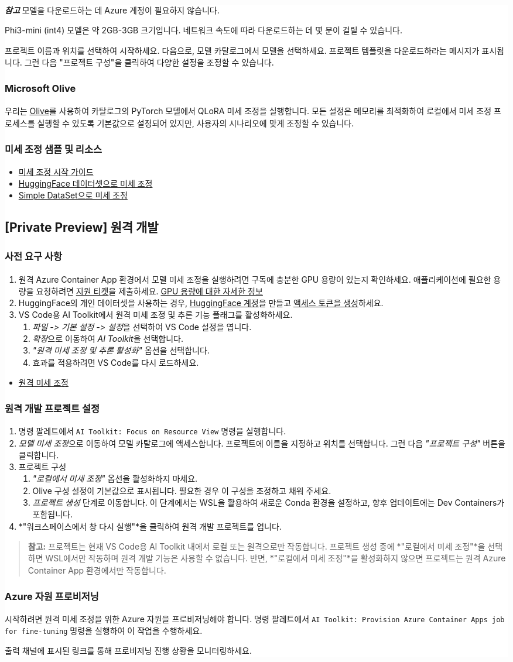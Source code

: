 **_참고_** 모델을 다운로드하는 데 Azure 계정이 필요하지 않습니다.

Phi3-mini (int4) 모델은 약 2GB-3GB 크기입니다. 네트워크 속도에 따라 다운로드하는 데 몇 분이 걸릴 수 있습니다.

프로젝트 이름과 위치를 선택하여 시작하세요.
다음으로, 모델 카탈로그에서 모델을 선택하세요. 프로젝트 템플릿을 다운로드하라는 메시지가 표시됩니다. 그런 다음 "프로젝트 구성"을 클릭하여 다양한 설정을 조정할 수 있습니다.

### Microsoft Olive 

우리는 [Olive](https://microsoft.github.io/Olive/why-olive.html)를 사용하여 카탈로그의 PyTorch 모델에서 QLoRA 미세 조정을 실행합니다. 모든 설정은 메모리를 최적화하여 로컬에서 미세 조정 프로세스를 실행할 수 있도록 기본값으로 설정되어 있지만, 사용자의 시나리오에 맞게 조정할 수 있습니다.

### 미세 조정 샘플 및 리소스

- [미세 조정 시작 가이드](https://learn.microsoft.com/windows/ai/toolkit/toolkit-fine-tune)
- [HuggingFace 데이터셋으로 미세 조정](https://github.com/microsoft/vscode-ai-toolkit/blob/main/archive/walkthrough-hf-dataset.md)
- [Simple DataSet으로 미세 조정](https://github.com/microsoft/vscode-ai-toolkit/blob/main/archive/walkthrough-simple-dataset.md)

## **[Private Preview]** 원격 개발
### 사전 요구 사항
1. 원격 Azure Container App 환경에서 모델 미세 조정을 실행하려면 구독에 충분한 GPU 용량이 있는지 확인하세요. 애플리케이션에 필요한 용량을 요청하려면 [지원 티켓](https://azure.microsoft.com/support/create-ticket/)을 제출하세요. [GPU 용량에 대한 자세한 정보](https://learn.microsoft.com/azure/container-apps/workload-profiles-overview)
2. HuggingFace의 개인 데이터셋을 사용하는 경우, [HuggingFace 계정](https://huggingface.co/)을 만들고 [액세스 토큰을 생성](https://huggingface.co/docs/hub/security-tokens)하세요.
3. VS Code용 AI Toolkit에서 원격 미세 조정 및 추론 기능 플래그를 활성화하세요.
   1. *파일 -> 기본 설정 -> 설정*을 선택하여 VS Code 설정을 엽니다.
   2. *확장*으로 이동하여 *AI Toolkit*을 선택합니다.
   3. *"원격 미세 조정 및 추론 활성화"* 옵션을 선택합니다.
   4. 효과를 적용하려면 VS Code를 다시 로드하세요.

- [원격 미세 조정](https://github.com/microsoft/vscode-ai-toolkit/blob/main/archive/remote-finetuning.md)

### 원격 개발 프로젝트 설정
1. 명령 팔레트에서 `AI Toolkit: Focus on Resource View` 명령을 실행합니다.
2. *모델 미세 조정*으로 이동하여 모델 카탈로그에 액세스합니다. 프로젝트에 이름을 지정하고 위치를 선택합니다. 그런 다음 *"프로젝트 구성"* 버튼을 클릭합니다.
3. 프로젝트 구성
    1. *"로컬에서 미세 조정"* 옵션을 활성화하지 마세요.
    2. Olive 구성 설정이 기본값으로 표시됩니다. 필요한 경우 이 구성을 조정하고 채워 주세요.
    3. *프로젝트 생성* 단계로 이동합니다. 이 단계에서는 WSL을 활용하여 새로운 Conda 환경을 설정하고, 향후 업데이트에는 Dev Containers가 포함됩니다.
4. *"워크스페이스에서 창 다시 실행"*을 클릭하여 원격 개발 프로젝트를 엽니다.

> **참고:** 프로젝트는 현재 VS Code용 AI Toolkit 내에서 로컬 또는 원격으로만 작동합니다. 프로젝트 생성 중에 *"로컬에서 미세 조정"*을 선택하면 WSL에서만 작동하며 원격 개발 기능은 사용할 수 없습니다. 반면, *"로컬에서 미세 조정"*을 활성화하지 않으면 프로젝트는 원격 Azure Container App 환경에서만 작동합니다.

### Azure 자원 프로비저닝
시작하려면 원격 미세 조정을 위한 Azure 자원을 프로비저닝해야 합니다. 명령 팔레트에서 `AI Toolkit: Provision Azure Container Apps job for fine-tuning` 명령을 실행하여 이 작업을 수행하세요.

출력 채널에 표시된 링크를 통해 프로비저닝 진행 상황을 모니터링하세요.
